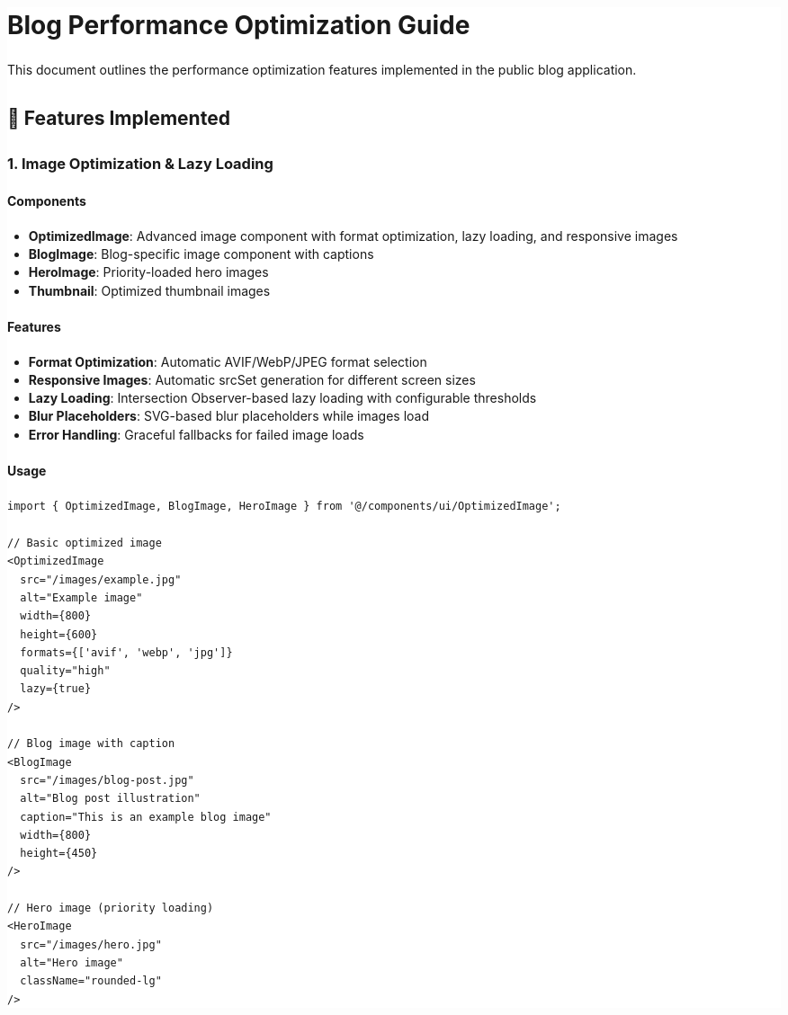 # Blog Performance Optimization Guide

This document outlines the performance optimization features implemented in the public blog application.

## 🚀 Features Implemented

### 1. Image Optimization & Lazy Loading

#### Components
- **OptimizedImage**: Advanced image component with format optimization, lazy loading, and responsive images
- **BlogImage**: Blog-specific image component with captions
- **HeroImage**: Priority-loaded hero images
- **Thumbnail**: Optimized thumbnail images

#### Features
- **Format Optimization**: Automatic AVIF/WebP/JPEG format selection
- **Responsive Images**: Automatic srcSet generation for different screen sizes
- **Lazy Loading**: Intersection Observer-based lazy loading with configurable thresholds
- **Blur Placeholders**: SVG-based blur placeholders while images load
- **Error Handling**: Graceful fallbacks for failed image loads

#### Usage
```tsx
import { OptimizedImage, BlogImage, HeroImage } from '@/components/ui/OptimizedImage';

// Basic optimized image
<OptimizedImage
  src="/images/example.jpg"
  alt="Example image"
  width={800}
  height={600}
  formats={['avif', 'webp', 'jpg']}
  quality="high"
  lazy={true}
/>

// Blog image with caption
<BlogImage
  src="/images/blog-post.jpg"
  alt="Blog post illustration"
  caption="This is an example blog image"
  width={800}
  height={450}
/>

// Hero image (priority loading)
<HeroImage
  src="/images/hero.jpg"
  alt="Hero image"
  className="rounded-lg"
/>
```
